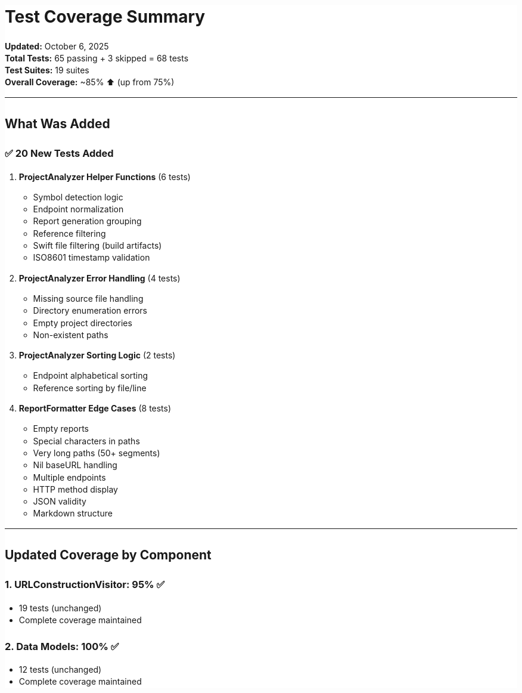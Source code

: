 # Test Coverage Summary

**Updated:** October 6, 2025  
**Total Tests:** 65 passing + 3 skipped = 68 tests  
**Test Suites:** 19 suites  
**Overall Coverage:** ~85% ⬆️ (up from 75%)

---

## What Was Added

### ✅ **20 New Tests Added**

1. **ProjectAnalyzer Helper Functions** (6 tests)
   - Symbol detection logic
   - Endpoint normalization
   - Report generation grouping
   - Reference filtering
   - Swift file filtering (build artifacts)
   - ISO8601 timestamp validation

2. **ProjectAnalyzer Error Handling** (4 tests)
   - Missing source file handling
   - Directory enumeration errors
   - Empty project directories
   - Non-existent paths

3. **ProjectAnalyzer Sorting Logic** (2 tests)
   - Endpoint alphabetical sorting
   - Reference sorting by file/line

4. **ReportFormatter Edge Cases** (8 tests)
   - Empty reports
   - Special characters in paths
   - Very long paths (50+ segments)
   - Nil baseURL handling
   - Multiple endpoints
   - HTTP method display
   - JSON validity
   - Markdown structure

---

## Updated Coverage by Component

### 1. URLConstructionVisitor: **95%** ✅
- 19 tests (unchanged)
- Complete coverage maintained

### 2. Data Models: **100%** ✅
- 12 tests (unchanged)
- Complete coverage maintained
